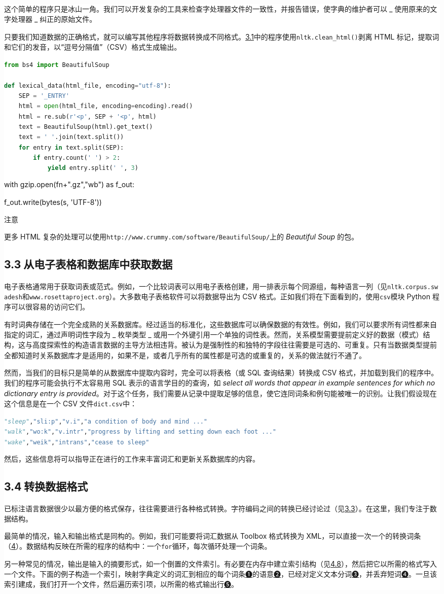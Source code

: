 这个简单的程序只是冰山一角。我们可以开发复杂的工具来检查字处理器文件的一致性，并报告错误，使字典的维护者可以 _ 使用原来的文字处理器 _ 纠正的原始文件。

只要我们知道数据的正确格式，就可以编写其他程序将数据转换成不同格式。[3.1](./ch11.html#code-html2csv)中的程序使用`nltk.clean_html()`剥离 HTML 标记，提取词和它们的发音，以“逗号分隔值”（CSV）格式生成输出。

```py
from bs4 import BeautifulSoup

def lexical_data(html_file, encoding="utf-8"):
    SEP = '_ENTRY'
    html = open(html_file, encoding=encoding).read()
    html = re.sub(r'<p', SEP + '<p', html)
    text = BeautifulSoup(html).get_text()
    text = ' '.join(text.split())
    for entry in text.split(SEP):
        if entry.count(' ') > 2:
            yield entry.split(' ', 3)
```

with gzip.open(fn+".gz","wb") as f_out:

f_out.write(bytes(s, 'UTF-8'))

注意

更多 HTML 复杂的处理可以使用`http://www.crummy.com/software/BeautifulSoup/`上的 _Beautiful Soup_ 的包。

## 3.3 从电子表格和数据库中获取数据

电子表格通常用于获取词表或范式。例如，一个比较词表可以用电子表格创建，用一排表示每个同源组，每种语言一列（见`nltk.corpus.swadesh`和`www.rosettaproject.org`）。大多数电子表格软件可以将数据导出为 CSV 格式。正如我们将在下面看到的，使用`csv`模块 Python 程序可以很容易的访问它们。

有时词典存储在一个完全成熟的关系数据库。经过适当的标准化，这些数据库可以确保数据的有效性。例如，我们可以要求所有词性都来自指定的词汇，通过声明词性字段为 _ 枚举类型 _ 或用一个外键引用一个单独的词性表。然而，关系模型需要提前定义好的数据（模式）结构，这与高度探索性的构造语言数据的主导方法相违背。被认为是强制性的和独特的字段往往需要是可选的、可重复。只有当数据类型提前全都知道时关系数据库才是适用的，如果不是，或者几乎所有的属性都是可选的或重复的，关系的做法就行不通了。

然而，当我们的目标只是简单的从数据库中提取内容时，完全可以将表格（或 SQL 查询结果）转换成 CSV 格式，并加载到我们的程序中。我们的程序可能会执行不太容易用 SQL 表示的语言学目的的查询，如 _select all words that appear in example sentences for which no dictionary entry is provided_。对于这个任务，我们需要从记录中提取足够的信息，使它连同词条和例句能被唯一的识别。让我们假设现在这个信息是在一个 CSV 文件`dict.csv`中：

```py
"sleep","sli:p","v.i","a condition of body and mind ..."
"walk","wo:k","v.intr","progress by lifting and setting down each foot ..."
"wake","weik","intrans","cease to sleep"

```

然后，这些信息将可以指导正在进行的工作来丰富词汇和更新关系数据库的内容。

## 3.4 转换数据格式

已标注语言数据很少以最方便的格式保存，往往需要进行各种格式转换。字符编码之间的转换已经讨论过（见[3.3](./ch03.html#sec-unicode)）。在这里，我们专注于数据结构。

最简单的情况，输入和输出格式是同构的。例如，我们可能要将词汇数据从 Toolbox 格式转换为 XML，可以直接一次一个的转换词条（[4](./ch11.html#sec-working-with-xml)）。数据结构反映在所需的程序的结构中：一个`for`循环，每次循环处理一个词条。

另一种常见的情况，输出是输入的摘要形式，如一个倒置的文件索引。有必要在内存中建立索引结构（见[4.8](./ch04.html#code-search-documents)），然后把它以所需的格式写入一个文件。下面的例子构造一个索引，映射字典定义的词汇到相应的每个词条[❶](./ch11.html#map-word-lexeme)的语意[❷](./ch11.html#lexical-entry)，已经对定义文本分词[❸](./ch11.html#definition-text)，并丢弃短词[❹](./ch11.html#short-words)。一旦该索引建成，我们打开一个文件，然后遍历索引项，以所需的格式输出行[❺](./ch11.html#required-format)。
